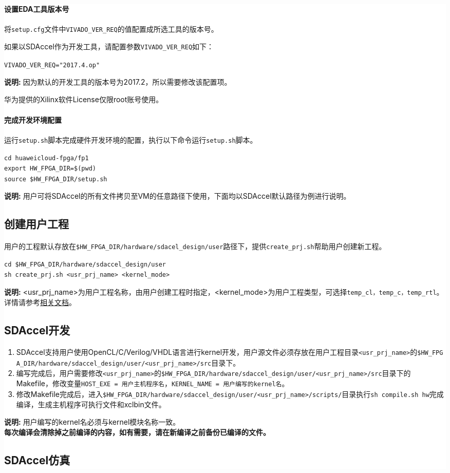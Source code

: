 #### 设置EDA工具版本号

将`setup.cfg`文件中`VIVADO_VER_REQ`的值配置成所选工具的版本号。

如果以SDAccel作为开发工具，请配置参数`VIVADO_VER_REQ`如下：

`VIVADO_VER_REQ="2017.4.op"`


**说明:**
因为默认的开发工具的版本号为2017.2，所以需要修改该配置项。

华为提供的Xilinx软件License仅限root账号使用。

#### 完成开发环境配置

运行`setup.sh`脚本完成硬件开发环境的配置，执行以下命令运行`setup.sh`脚本。


`cd huaweicloud-fpga/fp1`  
`export HW_FPGA_DIR=$(pwd)`  
`source $HW_FPGA_DIR/setup.sh`


**说明:**
用户可将SDAccel的所有文件拷贝至VM的任意路径下使用，下面均以SDAccel默认路径为例进行说明。

<a id="sec-3" name="sec-3"></a>
创建用户工程
------------

用户的工程默认存放在`$HW_FPGA_DIR/hardware/sdacel_design/user`路径下，提供`create_prj.sh`帮助用户创建新工程。


`cd $HW_FPGA_DIR/hardware/sdaccel_design/user`  
`sh create_prj.sh <usr_prj_name> <kernel_mode>`


**说明:**
<usr_prj_name>为用户工程名称，由用户创建工程时指定，<kernel_mode>为用户工程类型，可选择`temp_cl，temp_c，temp_rtl`。详情请参考[相关文档](../hardware/sdaccel_design/user/README_CN.md)。

<a id="sec-4" name="sec-4"></a>
SDAccel开发
-----------
1. SDAccel支持用户使用OpenCL/C/Verilog/VHDL语言进行kernel开发，用户源文件必须存放在用户工程目录`<usr_prj_name>`的`$HW_FPGA_DIR/hardware/sdaccel_design/user/<usr_prj_name>/src`目录下。
2. 编写完成后，用户需要修改`<usr_prj_name>`的`$HW_FPGA_DIR/hardware/sdaccel_design/user/<usr_prj_name>/src`目录下的Makefile，修改变量`HOST_EXE = 用户主机程序名`，`KERNEL_NAME = 用户编写的kernel名`。
3. 修改Makefile完成后，进入`$HW_FPGA_DIR/hardware/sdaccel_design/user/<usr_prj_name>/scripts/`目录执行`sh compile.sh hw`完成编译，生成主机程序可执行文件和xclbin文件。

**说明:**
用户编写的kernel名必须与kernel模块名称一致。  
**每次编译会清除掉之前编译的内容，如有需要，请在新编译之前备份已编译的文件。**

<a id="sec-5" name="sec-5"></a>
SDAccel仿真
-----------
